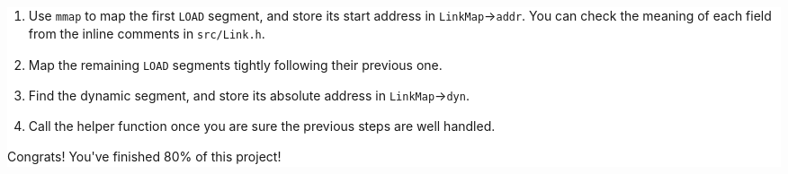 
1. Use `mmap` to map the first `LOAD` segment, and store its start address in `LinkMap`->`addr`.
You can check the meaning of each field from the inline comments in `src/Link.h`.

2. Map the remaining `LOAD` segments tightly following their previous one.

3. Find the dynamic segment, and store its absolute address in `LinkMap`->`dyn`.

4. Call the helper function once you are sure the previous steps are well handled.

Congrats! You've finished 80% of this project!
